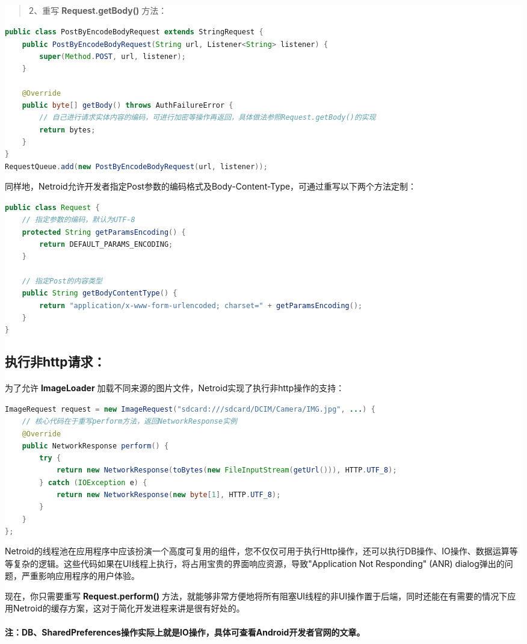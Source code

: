 > 2、重写 **Request.getBody()** 方法：

```java
public class PostByEncodeBodyRequest extends StringRequest {
    public PostByEncodeBodyRequest(String url, Listener<String> listener) {
        super(Method.POST, url, listener);
    }

    @Override
    public byte[] getBody() throws AuthFailureError {
        // 自己进行请求实体内容的编码，可进行加密等操作再返回，具体做法参照Request.getBody()的实现
        return bytes;
    }
}
RequestQueue.add(new PostByEncodeBodyRequest(url, listener));
```

同样地，Netroid允许开发者指定Post参数的编码格式及Body-Content-Type，可通过重写以下两个方法定制：

```java
public class Request {
    // 指定参数的编码，默认为UTF-8
    protected String getParamsEncoding() {
        return DEFAULT_PARAMS_ENCODING;
    }

    // 指定Post的内容类型
    public String getBodyContentType() {
        return "application/x-www-form-urlencoded; charset=" + getParamsEncoding();
    }
}
```


## 执行非http请求：

为了允许 **ImageLoader** 加载不同来源的图片文件，Netroid实现了执行非http操作的支持：

```java
ImageRequest request = new ImageRequest("sdcard:///sdcard/DCIM/Camera/IMG.jpg", ...) {
    // 核心代码在于重写perform方法，返回NetworkResponse实例
    @Override
    public NetworkResponse perform() {
        try {
            return new NetworkResponse(toBytes(new FileInputStream(getUrl())), HTTP.UTF_8);
        } catch (IOException e) {
            return new NetworkResponse(new byte[1], HTTP.UTF_8);
        }
    }
};
```

Netroid的线程池在应用程序中应该扮演一个高度可复用的组件，您不仅仅可用于执行Http操作，还可以执行DB操作、IO操作、数据运算等等复杂的逻辑。这些代码如果在UI线程上执行，将占用宝贵的界面响应资源，导致"Application Not Responding" (ANR) dialog弹出的问题，严重影响应用程序的用户体验。

现在，你只需要重写 **Request.perform()** 方法，就能够非常方便地将所有阻塞UI线程的非UI操作置于后端，同时还能在有需要的情况下应用Netroid的缓存方案，这对于简化开发进程来讲是很有好处的。

#### 注：DB、SharedPreferences操作实际上就是IO操作，具体可查看Android开发者官网的文章。

